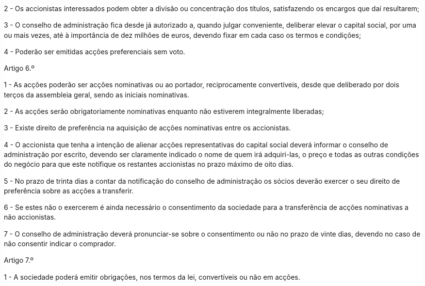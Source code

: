 
2 - Os accionistas interessados podem obter a divisão ou
concentração dos títulos, satisfazendo os encargos
que daí resultarem;


3 - O conselho de administração fica desde já autorizado
a, quando julgar conveniente, deliberar elevar o capital social, por uma ou mais vezes, até à importância de dez milhões de euros, devendo fixar em
cada caso os termos e condições;


4 - Poderão ser emitidas acções preferenciais sem voto.


Artigo 6.º


1 - As acções poderão ser acções nominativas ou ao
portador, reciprocamente convertíveis, desde que
deliberado por dois terços da assembleia geral, sendo
as iniciais nominativas.


2 - As acções serão obrigatoriamente nominativas
enquanto não estiverem integralmente liberadas;


3 - Existe direito de preferência na aquisição de acções
nominativas entre os accionistas.


4 - O accionista que tenha a intenção de alienar acções
representativas do capital social deverá informar o
conselho de administração por escrito, devendo ser
claramente indicado o nome de quem irá adquiri-las,
o preço e todas as outras condições do negócio para
que este notifique os restantes accionistas no prazo
máximo de oito dias.


5 - No prazo de trinta dias a contar da notificação do
conselho de administração os sócios deverão exercer o
seu direito de preferência sobre as acções a transferir.


6 - Se estes não o exercerem é ainda necessário o
consentimento da sociedade para a transferência de
acções nominativas a não accionistas.


7 - O conselho de administração deverá pronunciar-se
sobre o consentimento ou não no prazo de vinte dias,
devendo no caso de não consentir indicar o
comprador.


Artigo 7.º


1 - A sociedade poderá emitir obrigações, nos termos da
lei, convertíveis ou não em acções.

